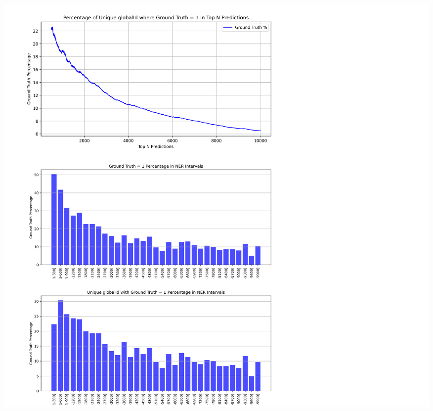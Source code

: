 <img src='https://raw.githubusercontent.com/ParitKansalXelpmoc/ASBL_visit_model/main/Experiment/3_1/Percentage_of_Unique_globalId_where_Ground_Truth_=_1_in_Top_N_Predictions.png' width='600'/>
<img src='https://raw.githubusercontent.com/ParitKansalXelpmoc/ASBL_visit_model/main/Experiment/3_1/Ground_Truth_=_1_Percentage_in_NER_Intervals.png' width='600'/>
<img src='https://raw.githubusercontent.com/ParitKansalXelpmoc/ASBL_visit_model/main/Experiment/3_1/Unique_globalId_with_Ground_Truth_=_1_Percentage_in_NER_Intervals.png' width='600'/>
